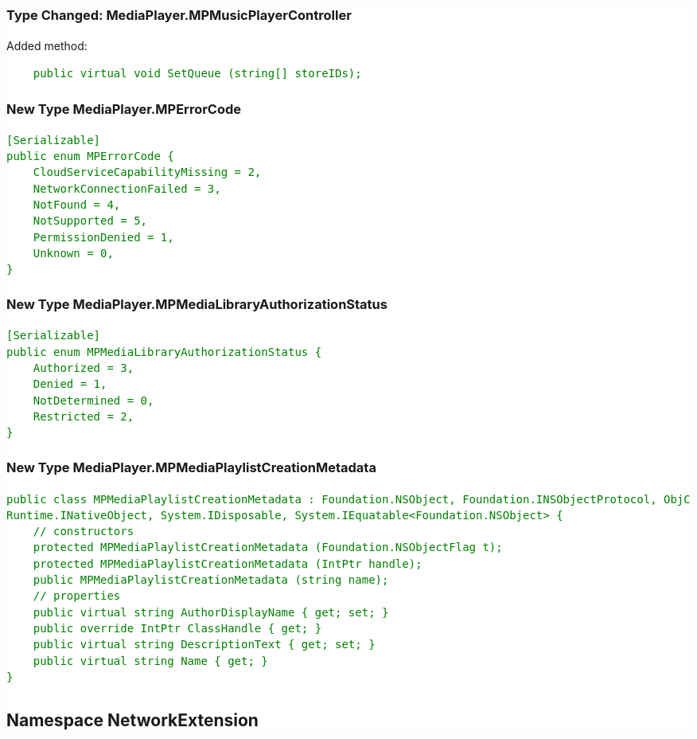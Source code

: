 ### Type Changed: MediaPlayer.MPMusicPlayerController

Added method:

<pre style='color: green'>
	public virtual void SetQueue (string[] storeIDs);
</pre>

### New Type MediaPlayer.MPErrorCode

<pre style='color: green'>
[Serializable]
public enum MPErrorCode {
	CloudServiceCapabilityMissing = 2,
	NetworkConnectionFailed = 3,
	NotFound = 4,
	NotSupported = 5,
	PermissionDenied = 1,
	Unknown = 0,
}
</pre>

### New Type MediaPlayer.MPMediaLibraryAuthorizationStatus

<pre style='color: green'>
[Serializable]
public enum MPMediaLibraryAuthorizationStatus {
	Authorized = 3,
	Denied = 1,
	NotDetermined = 0,
	Restricted = 2,
}
</pre>

### New Type MediaPlayer.MPMediaPlaylistCreationMetadata

<pre style='color: green'>
public class MPMediaPlaylistCreationMetadata : Foundation.NSObject, Foundation.INSObjectProtocol, ObjCRuntime.INativeObject, System.IDisposable, System.IEquatable&lt;Foundation.NSObject&gt; {
	// constructors
	protected MPMediaPlaylistCreationMetadata (Foundation.NSObjectFlag t);
	protected MPMediaPlaylistCreationMetadata (IntPtr handle);
	public MPMediaPlaylistCreationMetadata (string name);
	// properties
	public virtual string AuthorDisplayName { get; set; }
	public override IntPtr ClassHandle { get; }
	public virtual string DescriptionText { get; set; }
	public virtual string Name { get; }
}
</pre>

## Namespace NetworkExtension
